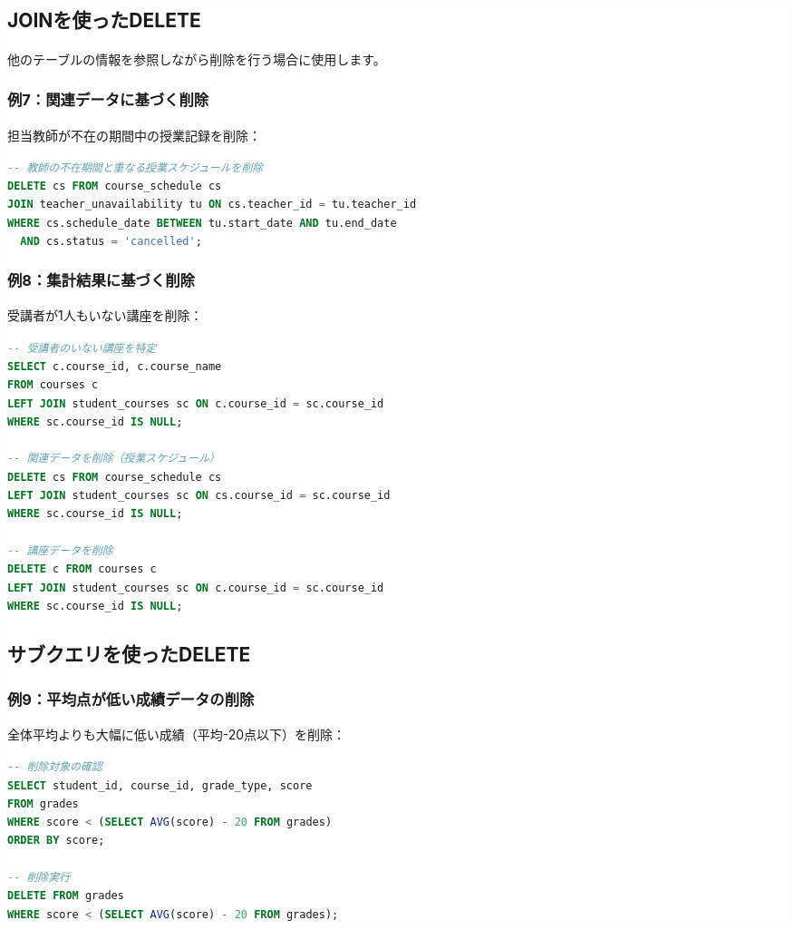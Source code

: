 ## JOINを使ったDELETE

他のテーブルの情報を参照しながら削除を行う場合に使用します。

### 例7：関連データに基づく削除

担当教師が不在の期間中の授業記録を削除：

```sql
-- 教師の不在期間と重なる授業スケジュールを削除
DELETE cs FROM course_schedule cs
JOIN teacher_unavailability tu ON cs.teacher_id = tu.teacher_id
WHERE cs.schedule_date BETWEEN tu.start_date AND tu.end_date
  AND cs.status = 'cancelled';
```

### 例8：集計結果に基づく削除

受講者が1人もいない講座を削除：

```sql
-- 受講者のいない講座を特定
SELECT c.course_id, c.course_name
FROM courses c
LEFT JOIN student_courses sc ON c.course_id = sc.course_id
WHERE sc.course_id IS NULL;

-- 関連データを削除（授業スケジュール）
DELETE cs FROM course_schedule cs
LEFT JOIN student_courses sc ON cs.course_id = sc.course_id
WHERE sc.course_id IS NULL;

-- 講座データを削除
DELETE c FROM courses c
LEFT JOIN student_courses sc ON c.course_id = sc.course_id
WHERE sc.course_id IS NULL;
```

## サブクエリを使ったDELETE

### 例9：平均点が低い成績データの削除

全体平均よりも大幅に低い成績（平均-20点以下）を削除：

```sql
-- 削除対象の確認
SELECT student_id, course_id, grade_type, score
FROM grades
WHERE score < (SELECT AVG(score) - 20 FROM grades)
ORDER BY score;

-- 削除実行
DELETE FROM grades
WHERE score < (SELECT AVG(score) - 20 FROM grades);
```
